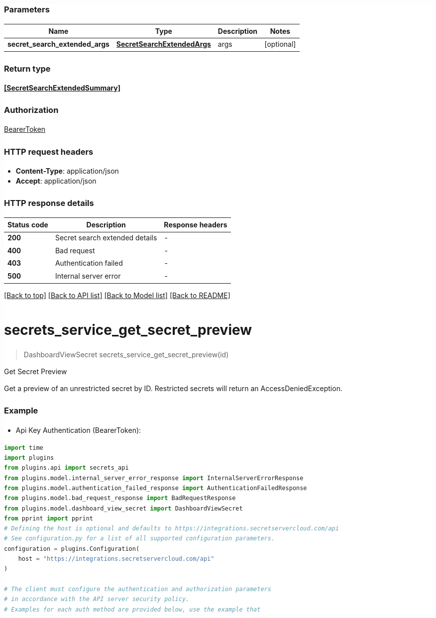```python
```


### Parameters

Name | Type | Description  | Notes
------------- | ------------- | ------------- | -------------
 **secret_search_extended_args** | [**SecretSearchExtendedArgs**](SecretSearchExtendedArgs.md)| args | [optional]

### Return type

[**[SecretSearchExtendedSummary]**](SecretSearchExtendedSummary.md)

### Authorization

[BearerToken](../README.md#BearerToken)

### HTTP request headers

 - **Content-Type**: application/json
 - **Accept**: application/json


### HTTP response details

| Status code | Description | Response headers |
|-------------|-------------|------------------|
**200** | Secret search extended details |  -  |
**400** | Bad request |  -  |
**403** | Authentication failed |  -  |
**500** | Internal server error |  -  |

[[Back to top]](#) [[Back to API list]](../README.md#documentation-for-api-endpoints) [[Back to Model list]](../README.md#documentation-for-models) [[Back to README]](../README.md)

# **secrets_service_get_secret_preview**
> DashboardViewSecret secrets_service_get_secret_preview(id)

Get Secret Preview

Get a preview of an unrestricted secret by ID. Restricted secrets will return an AccessDeniedException.

### Example

* Api Key Authentication (BearerToken):

```python
import time
import plugins
from plugins.api import secrets_api
from plugins.model.internal_server_error_response import InternalServerErrorResponse
from plugins.model.authentication_failed_response import AuthenticationFailedResponse
from plugins.model.bad_request_response import BadRequestResponse
from plugins.model.dashboard_view_secret import DashboardViewSecret
from pprint import pprint
# Defining the host is optional and defaults to https://integrations.secretservercloud.com/api
# See configuration.py for a list of all supported configuration parameters.
configuration = plugins.Configuration(
    host = "https://integrations.secretservercloud.com/api"
)

# The client must configure the authentication and authorization parameters
# in accordance with the API server security policy.
# Examples for each auth method are provided below, use the example that
```